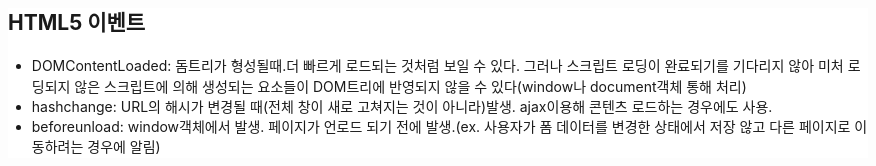 ## HTML5 이벤트
- DOMContentLoaded: 돔트리가 형성될때.더 빠르게 로드되는 것처럼 보일 수 있다. 그러나 스크립트 로딩이 완료되기를 기다리지 않아 미처 로딩되지 않은 스크립트에 의해 생성되는 요소들이 DOM트리에 반영되지 않을 수 있다(window나 document객체 통해 처리)
- hashchange: URL의 해시가 변경될 때(전체 창이 새로 고쳐지는 것이 아니라)발생. ajax이용해 콘텐츠 로드하는 경우에도 사용.
- beforeunload: window객체에서 발생. 페이지가 언로드 되기 전에 발생.(ex. 사용자가 폼 데이터를 변경한 상태에서 저장 않고 다른 페이지로 이동하려는 경우에 알림)
